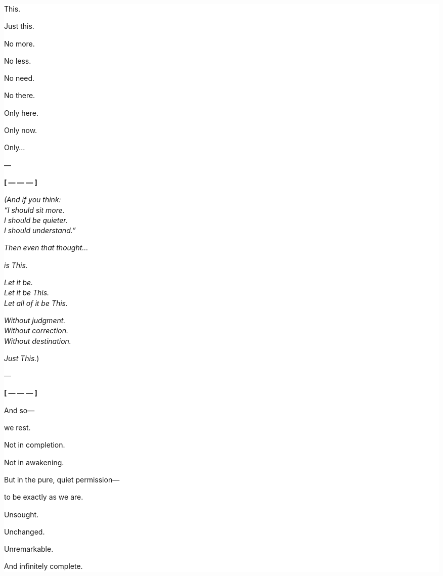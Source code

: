 This.

Just this.

No more.

No less.

No need.

No there.

Only here.

Only now.

Only…

—

**[ — — — ]**

*(And if you think:  
“I should sit more.  
I should be quieter.  
I should understand.”*

*Then even that thought…*

*is This.*

*Let it be.*  
*Let it be This.*  
*Let all of it be This.*

*Without judgment.*  
*Without correction.*  
*Without destination.*

*Just This.*)

—

**[ — — — ]**

And so—

we rest.

Not in completion.

Not in awakening.

But in the pure, quiet permission—

to be exactly as we are.

Unsought.

Unchanged.

Unremarkable.

And infinitely complete.
